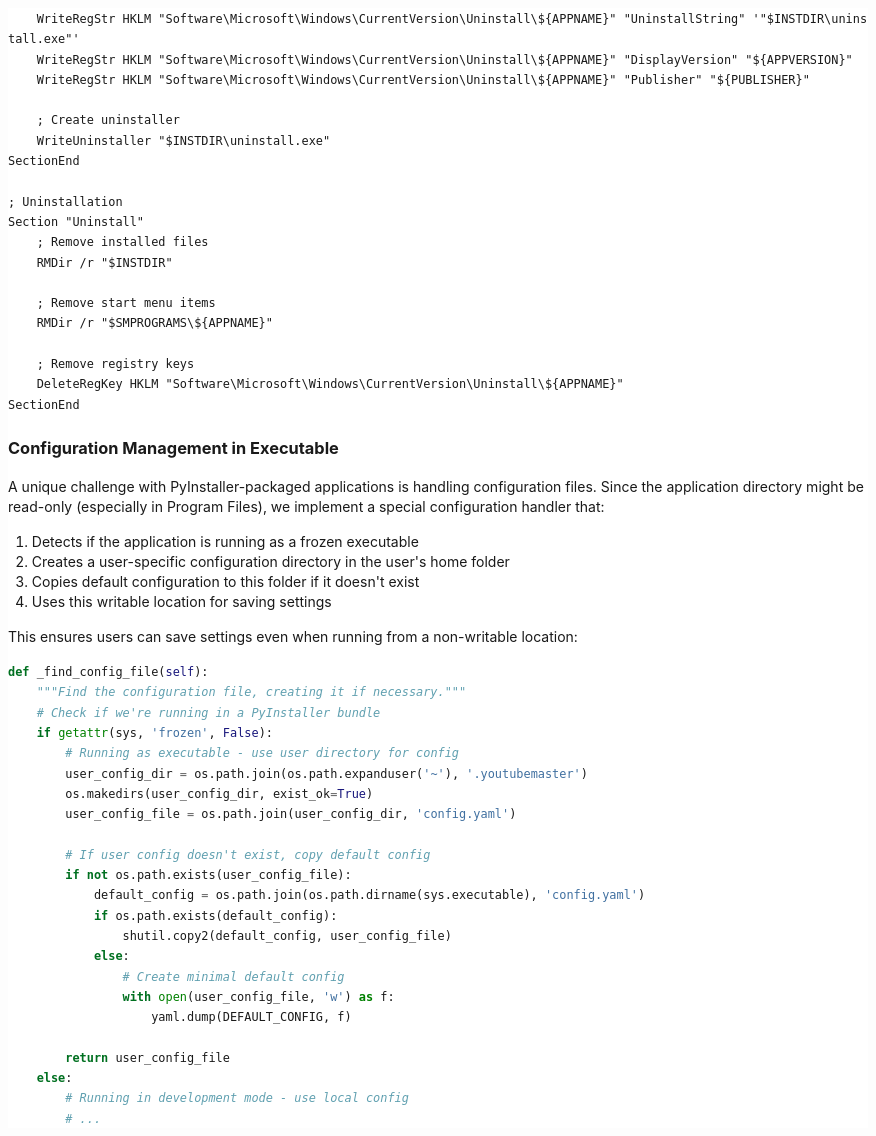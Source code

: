 ```nsi
    WriteRegStr HKLM "Software\Microsoft\Windows\CurrentVersion\Uninstall\${APPNAME}" "UninstallString" '"$INSTDIR\uninstall.exe"'
    WriteRegStr HKLM "Software\Microsoft\Windows\CurrentVersion\Uninstall\${APPNAME}" "DisplayVersion" "${APPVERSION}"
    WriteRegStr HKLM "Software\Microsoft\Windows\CurrentVersion\Uninstall\${APPNAME}" "Publisher" "${PUBLISHER}"
    
    ; Create uninstaller
    WriteUninstaller "$INSTDIR\uninstall.exe"
SectionEnd

; Uninstallation
Section "Uninstall"
    ; Remove installed files
    RMDir /r "$INSTDIR"
    
    ; Remove start menu items
    RMDir /r "$SMPROGRAMS\${APPNAME}"
    
    ; Remove registry keys
    DeleteRegKey HKLM "Software\Microsoft\Windows\CurrentVersion\Uninstall\${APPNAME}"
SectionEnd
```

### Configuration Management in Executable

A unique challenge with PyInstaller-packaged applications is handling configuration files. Since the application directory might be read-only (especially in Program Files), we implement a special configuration handler that:

1. Detects if the application is running as a frozen executable
2. Creates a user-specific configuration directory in the user's home folder
3. Copies default configuration to this folder if it doesn't exist
4. Uses this writable location for saving settings

This ensures users can save settings even when running from a non-writable location:

```python
def _find_config_file(self):
    """Find the configuration file, creating it if necessary."""
    # Check if we're running in a PyInstaller bundle
    if getattr(sys, 'frozen', False):
        # Running as executable - use user directory for config
        user_config_dir = os.path.join(os.path.expanduser('~'), '.youtubemaster')
        os.makedirs(user_config_dir, exist_ok=True)
        user_config_file = os.path.join(user_config_dir, 'config.yaml')
        
        # If user config doesn't exist, copy default config
        if not os.path.exists(user_config_file):
            default_config = os.path.join(os.path.dirname(sys.executable), 'config.yaml')
            if os.path.exists(default_config):
                shutil.copy2(default_config, user_config_file)
            else:
                # Create minimal default config
                with open(user_config_file, 'w') as f:
                    yaml.dump(DEFAULT_CONFIG, f)
        
        return user_config_file
    else:
        # Running in development mode - use local config
        # ...
```
